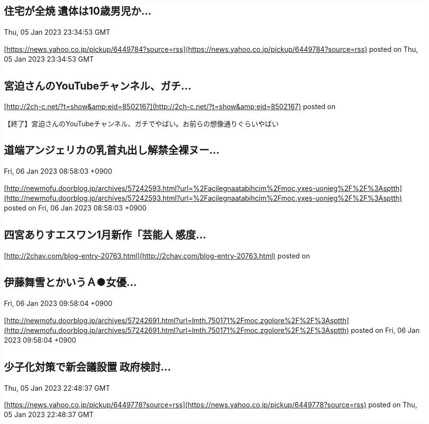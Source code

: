 ## 住宅が全焼 遺体は10歳男児か...
  Thu, 05 Jan 2023 23:34:53 GMT

[https://news.yahoo.co.jp/pickup/6449784?source=rss](https://news.yahoo.co.jp/pickup/6449784?source=rss)
posted on Thu, 05 Jan 2023 23:34:53 GMT





## 宮迫さんのYouTubeチャンネル、ガチ...
  

[http://2ch-c.net/?t=show&amp;eid=8502167](http://2ch-c.net/?t=show&amp;eid=8502167)
posted on 



【終了】宮迫さんのYouTubeチャンネル、ガチでやばい。お前らの想像通りぐらいやばい

## 道端アンジェリカの乳首丸出し解禁全裸ヌー...
  Fri, 06 Jan 2023 08:58:03 +0900

[http://newmofu.doorblog.jp/archives/57242593.html?url=%2Facilegnaatabihcim%2Fmoc.yxes-uonieg%2F%2F%3Asptth](http://newmofu.doorblog.jp/archives/57242593.html?url=%2Facilegnaatabihcim%2Fmoc.yxes-uonieg%2F%2F%3Asptth)
posted on Fri, 06 Jan 2023 08:58:03 +0900





## 四宮ありすエスワン1月新作「芸能人 感度...
  

[http://2chav.com/blog-entry-20763.html](http://2chav.com/blog-entry-20763.html)
posted on 





## 伊藤舞雪とかいうＡ●女優...
  Fri, 06 Jan 2023 09:58:04 +0900

[http://newmofu.doorblog.jp/archives/57242691.html?url=lmth.750171%2Fmoc.zgolore%2F%2F%3Asptth](http://newmofu.doorblog.jp/archives/57242691.html?url=lmth.750171%2Fmoc.zgolore%2F%2F%3Asptth)
posted on Fri, 06 Jan 2023 09:58:04 +0900





## 少子化対策で新会議設置 政府検討...
  Thu, 05 Jan 2023 22:48:37 GMT

[https://news.yahoo.co.jp/pickup/6449778?source=rss](https://news.yahoo.co.jp/pickup/6449778?source=rss)
posted on Thu, 05 Jan 2023 22:48:37 GMT
